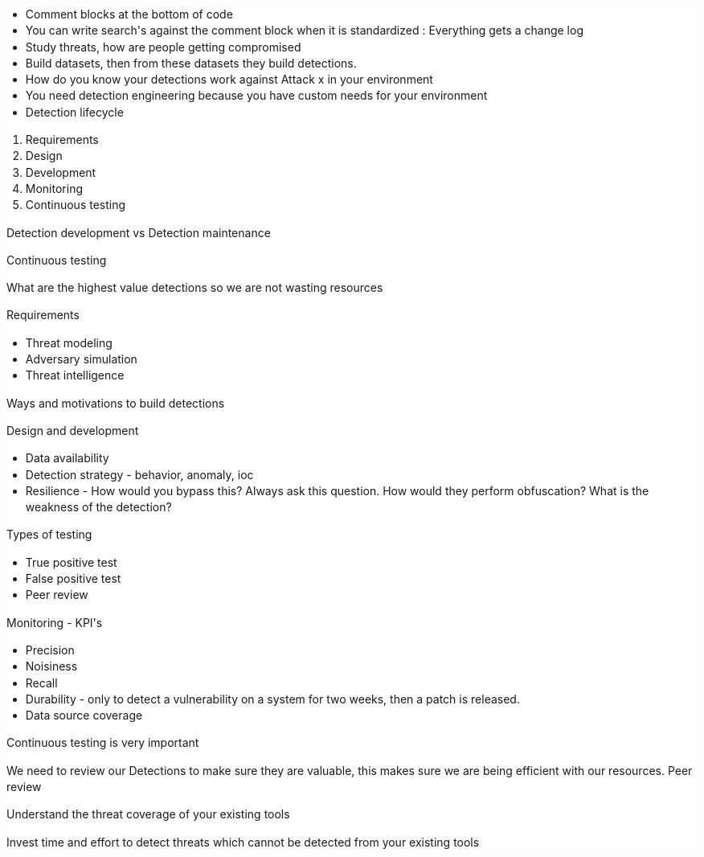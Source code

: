 * Comment blocks at the bottom of code
* You can write search's against the comment block when it is standardized : Everything gets a change log
* Study threats, how are people getting compromised
* Build datasets, then from these datasets they build detections.
* How do you know your detections work against Attack x in your environment
* You need detection engineering because you have custom needs for your environment
* Detection lifecycle

1. Requirements
2. Design
3. Development
4. Monitoring
5. Continuous testing

Detection development vs Detection maintenance

Continuous testing

What are the highest value detections so we are not wasting resources

Requirements

* Threat modeling
* Adversary simulation
* Threat intelligence

Ways and motivations to build detections

Design and development

* Data availability
* Detection strategy - behavior, anomaly, ioc
* Resilience - How would you bypass this? Always ask this question. How would they perform obfuscation? What is the weakness of the detection?

Types of testing

* True positive test
* False positive test
* Peer review

Monitoring - KPI's

* Precision
* Noisiness
* Recall
* Durability - only to detect a vulnerability on a system for two weeks, then a patch is released.
* Data source coverage

Continuous testing is very important

We need to review our Detections to make sure they are valuable, this makes sure we are being efficient with our resources. Peer review

Understand the threat coverage of your existing tools

Invest time and effort to detect threats which cannot be detected from your existing tools
